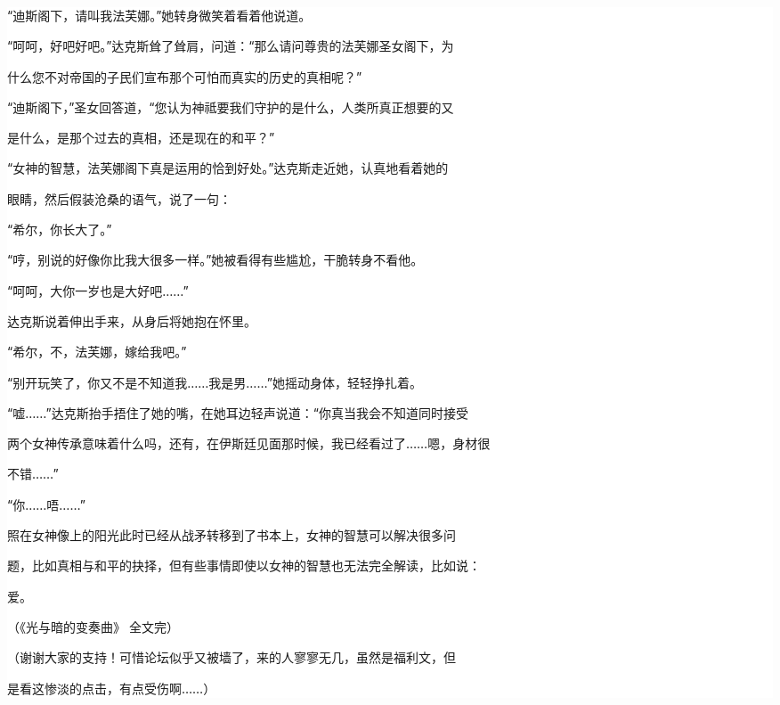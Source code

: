
“迪斯阁下，请叫我法芙娜。”她转身微笑着看着他说道。

“呵呵，好吧好吧。”达克斯耸了耸肩，问道：“那么请问尊贵的法芙娜圣女阁下，为

什么您不对帝国的子民们宣布那个可怕而真实的历史的真相呢？”

“迪斯阁下，”圣女回答道，“您认为神祗要我们守护的是什么，人类所真正想要的又

是什么，是那个过去的真相，还是现在的和平？”



“女神的智慧，法芙娜阁下真是运用的恰到好处。”达克斯走近她，认真地看着她的

眼睛，然后假装沧桑的语气，说了一句：



“希尔，你长大了。”

“哼，别说的好像你比我大很多一样。”她被看得有些尴尬，干脆转身不看他。



“呵呵，大你一岁也是大好吧……”

达克斯说着伸出手来，从身后将她抱在怀里。

“希尔，不，法芙娜，嫁给我吧。”



“别开玩笑了，你又不是不知道我……我是男……”她摇动身体，轻轻挣扎着。

“嘘……”达克斯抬手捂住了她的嘴，在她耳边轻声说道：“你真当我会不知道同时接受

两个女神传承意味着什么吗，还有，在伊斯廷见面那时候，我已经看过了……嗯，身材很

不错……”



“你……唔……”

照在女神像上的阳光此时已经从战矛转移到了书本上，女神的智慧可以解决很多问

题，比如真相与和平的抉择，但有些事情即使以女神的智慧也无法完全解读，比如说：

爱。

（《光与暗的变奏曲》 全文完）

（谢谢大家的支持！可惜论坛似乎又被墙了，来的人寥寥无几，虽然是福利文，但

是看这惨淡的点击，有点受伤啊……）



